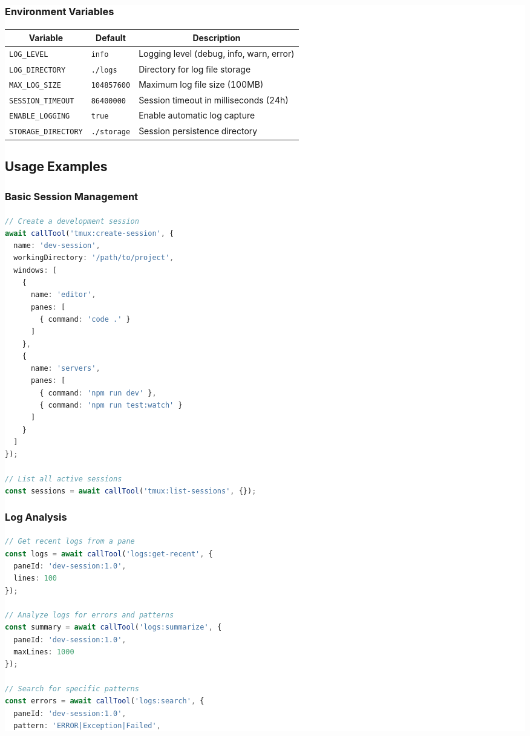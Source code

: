 ### Environment Variables

| Variable | Default | Description |
|----------|---------|-------------|
| `LOG_LEVEL` | `info` | Logging level (debug, info, warn, error) |
| `LOG_DIRECTORY` | `./logs` | Directory for log file storage |
| `MAX_LOG_SIZE` | `104857600` | Maximum log file size (100MB) |
| `SESSION_TIMEOUT` | `86400000` | Session timeout in milliseconds (24h) |
| `ENABLE_LOGGING` | `true` | Enable automatic log capture |
| `STORAGE_DIRECTORY` | `./storage` | Session persistence directory |

## Usage Examples

### Basic Session Management

```typescript
// Create a development session
await callTool('tmux:create-session', {
  name: 'dev-session',
  workingDirectory: '/path/to/project',
  windows: [
    {
      name: 'editor',
      panes: [
        { command: 'code .' }
      ]
    },
    {
      name: 'servers',
      panes: [
        { command: 'npm run dev' },
        { command: 'npm run test:watch' }
      ]
    }
  ]
});

// List all active sessions
const sessions = await callTool('tmux:list-sessions', {});
```

### Log Analysis

```typescript
// Get recent logs from a pane
const logs = await callTool('logs:get-recent', {
  paneId: 'dev-session:1.0',
  lines: 100
});

// Analyze logs for errors and patterns
const summary = await callTool('logs:summarize', {
  paneId: 'dev-session:1.0',
  maxLines: 1000
});

// Search for specific patterns
const errors = await callTool('logs:search', {
  paneId: 'dev-session:1.0',
  pattern: 'ERROR|Exception|Failed',
```